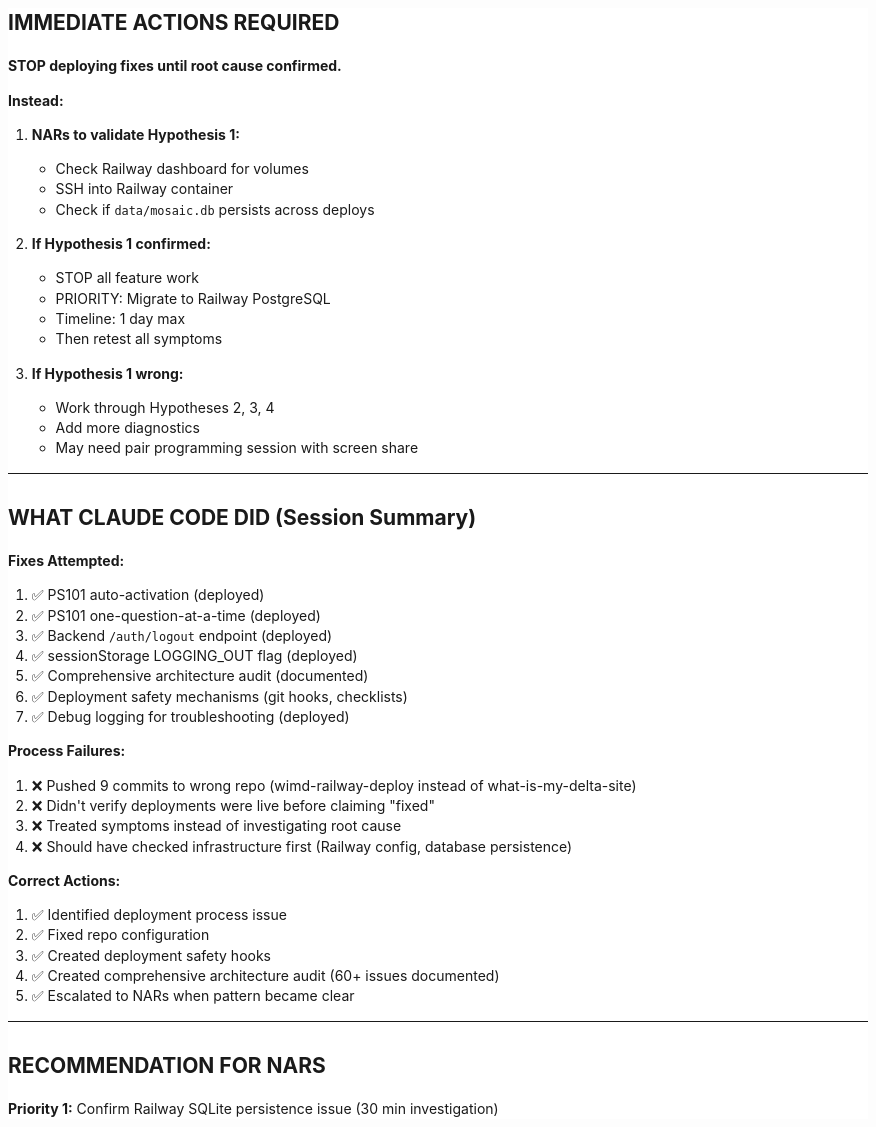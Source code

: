 
## IMMEDIATE ACTIONS REQUIRED

**STOP deploying fixes until root cause confirmed.**

**Instead:**

1. **NARs to validate Hypothesis 1:**
   - Check Railway dashboard for volumes
   - SSH into Railway container
   - Check if `data/mosaic.db` persists across deploys

2. **If Hypothesis 1 confirmed:**
   - STOP all feature work
   - PRIORITY: Migrate to Railway PostgreSQL
   - Timeline: 1 day max
   - Then retest all symptoms

3. **If Hypothesis 1 wrong:**
   - Work through Hypotheses 2, 3, 4
   - Add more diagnostics
   - May need pair programming session with screen share

---

## WHAT CLAUDE CODE DID (Session Summary)

**Fixes Attempted:**
1. ✅ PS101 auto-activation (deployed)
2. ✅ PS101 one-question-at-a-time (deployed)
3. ✅ Backend `/auth/logout` endpoint (deployed)
4. ✅ sessionStorage LOGGING_OUT flag (deployed)
5. ✅ Comprehensive architecture audit (documented)
6. ✅ Deployment safety mechanisms (git hooks, checklists)
7. ✅ Debug logging for troubleshooting (deployed)

**Process Failures:**
1. ❌ Pushed 9 commits to wrong repo (wimd-railway-deploy instead of what-is-my-delta-site)
2. ❌ Didn't verify deployments were live before claiming "fixed"
3. ❌ Treated symptoms instead of investigating root cause
4. ❌ Should have checked infrastructure first (Railway config, database persistence)

**Correct Actions:**
1. ✅ Identified deployment process issue
2. ✅ Fixed repo configuration
3. ✅ Created deployment safety hooks
4. ✅ Created comprehensive architecture audit (60+ issues documented)
5. ✅ Escalated to NARs when pattern became clear

---

## RECOMMENDATION FOR NARS

**Priority 1:** Confirm Railway SQLite persistence issue (30 min investigation)

